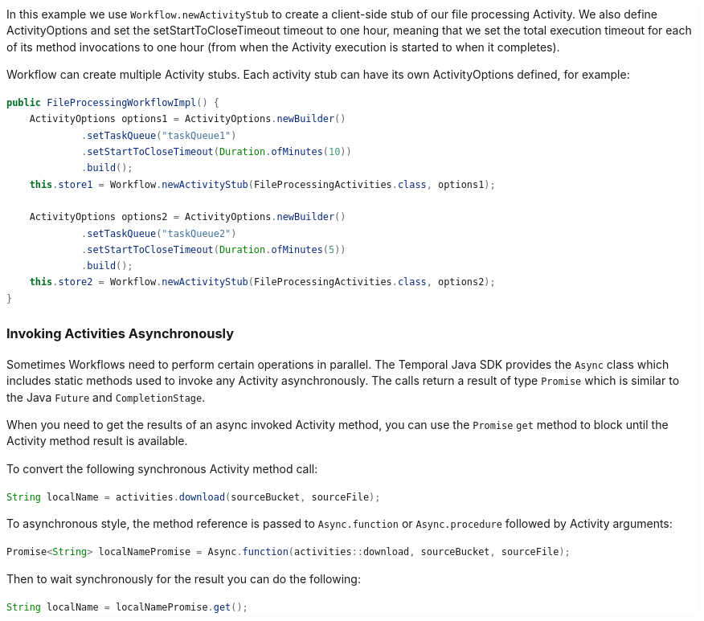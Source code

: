 ```java
```

In this example we use `Workflow.newActivityStub` to create a client-side stub of our file processing Activity.
We also define ActivityOptions and set the setStartToCloseTimeout timeout to one hour, meaning that we set the total execution timeout for each of its method invocations to one hour (from when the Activity execution is started to when it completes).

Workflow can create multiple Activity stubs. Each activity stub can have its own ActivityOptions defined, for example:

```java
public FileProcessingWorkflowImpl() {
    ActivityOptions options1 = ActivityOptions.newBuilder()
             .setTaskQueue("taskQueue1")
             .setStartToCloseTimeout(Duration.ofMinutes(10))
             .build();
    this.store1 = Workflow.newActivityStub(FileProcessingActivities.class, options1);

    ActivityOptions options2 = ActivityOptions.newBuilder()
             .setTaskQueue("taskQueue2")
             .setStartToCloseTimeout(Duration.ofMinutes(5))
             .build();
    this.store2 = Workflow.newActivityStub(FileProcessingActivities.class, options2);
}
```

### Invoking Activities Asynchronously

Sometimes Workflows need to perform certain operations in parallel.
The Temporal Java SDK provides the `Async` class which includes static methods used to invoke any Activity asynchronously.
The calls return a result of type `Promise` which is similar to the Java `Future` and `CompletionStage`.

When you need to get the results of an async invoked Activity method, you can use the `Promise` `get` method to block until the Activity method result is available.

To convert the following synchronous Activity method call:

```java
String localName = activities.download(sourceBucket, sourceFile);
```

To asynchronous style, the method reference is passed to `Async.function` or `Async.procedure`
followed by Activity arguments:

```java
Promise<String> localNamePromise = Async.function(activities::download, sourceBucket, sourceFile);
```

Then to wait synchronously for the result you can do the following:

```java
String localName = localNamePromise.get();
```
